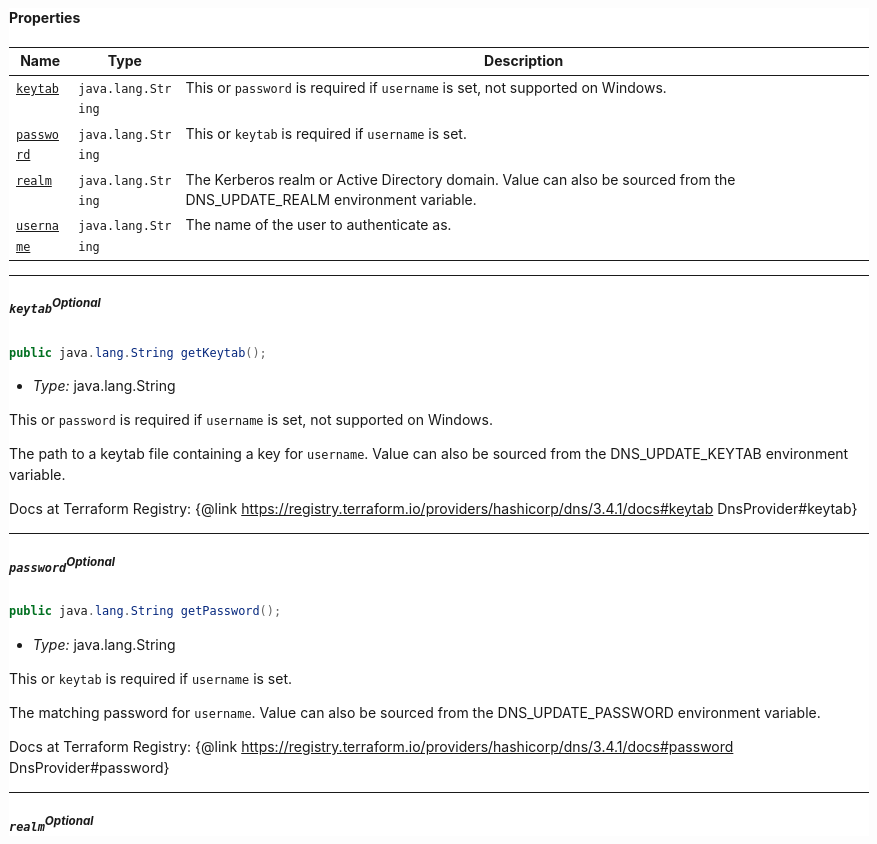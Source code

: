 #### Properties <a name="Properties" id="Properties"></a>

| **Name** | **Type** | **Description** |
| --- | --- | --- |
| <code><a href="#@cdktf/provider-dns.provider.DnsProviderUpdateGssapi.property.keytab">keytab</a></code> | <code>java.lang.String</code> | This or `password` is required if `username` is set, not supported on Windows. |
| <code><a href="#@cdktf/provider-dns.provider.DnsProviderUpdateGssapi.property.password">password</a></code> | <code>java.lang.String</code> | This or `keytab` is required if `username` is set. |
| <code><a href="#@cdktf/provider-dns.provider.DnsProviderUpdateGssapi.property.realm">realm</a></code> | <code>java.lang.String</code> | The Kerberos realm or Active Directory domain. Value can also be sourced from the DNS_UPDATE_REALM environment variable. |
| <code><a href="#@cdktf/provider-dns.provider.DnsProviderUpdateGssapi.property.username">username</a></code> | <code>java.lang.String</code> | The name of the user to authenticate as. |

---

##### `keytab`<sup>Optional</sup> <a name="keytab" id="@cdktf/provider-dns.provider.DnsProviderUpdateGssapi.property.keytab"></a>

```java
public java.lang.String getKeytab();
```

- *Type:* java.lang.String

This or `password` is required if `username` is set, not supported on Windows.

The path to a keytab file containing a key for `username`. Value can also be sourced from the DNS_UPDATE_KEYTAB environment variable.

Docs at Terraform Registry: {@link https://registry.terraform.io/providers/hashicorp/dns/3.4.1/docs#keytab DnsProvider#keytab}

---

##### `password`<sup>Optional</sup> <a name="password" id="@cdktf/provider-dns.provider.DnsProviderUpdateGssapi.property.password"></a>

```java
public java.lang.String getPassword();
```

- *Type:* java.lang.String

This or `keytab` is required if `username` is set.

The matching password for `username`. Value can also be sourced from the DNS_UPDATE_PASSWORD environment variable.

Docs at Terraform Registry: {@link https://registry.terraform.io/providers/hashicorp/dns/3.4.1/docs#password DnsProvider#password}

---

##### `realm`<sup>Optional</sup> <a name="realm" id="@cdktf/provider-dns.provider.DnsProviderUpdateGssapi.property.realm"></a>
